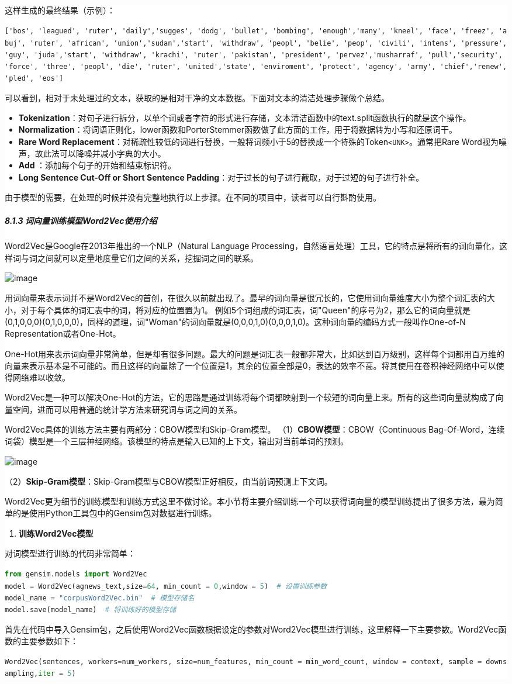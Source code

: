 
这样生成的最终结果（示例）：
```
['bos', 'leagued', 'ruter', 'daily','sugges', 'dodg', 'bullet', 'bombing', 'enough','many', 'kneel', 'face', 'freez', 'abuj', 'ruter', 'african', 'union','sudan','start', 'withdraw', 'peopl', 'belie', 'peop', 'civili', 'intens', 'pressure', 'guy', 'juda','start', 'withdraw', 'krachi', 'ruter', 'pakistan', 'president', 'pervez','musharraf', 'pull','security', 'force', 'three', 'peopl', 'die', 'ruter', 'united','state', 'enviroment', 'protect', 'agency', 'army', 'chief','renew', 'pled', 'eos']
```
可以看到，相对于未处理过的文本，获取的是相对干净的文本数据。下面对文本的清洁处理步骤做个总结。
- **Tokenization**：对句子进行拆分，以单个词或者字符的形式进行存储，文本清洁函数中的text.split函数执行的就是这个操作。
- **Normalization**：将词语正则化，lower函数和PorterStemmer函数做了此方面的工作，用于将数据转为小写和还原词干。 
- **Rare Word Replacement**：对稀疏性较低的词进行替换，一般将词频小于5的替换成一个特殊的Token`<UNK>`。通常把Rare Word视为噪声，故此法可以降噪并减小字典的大小。 
- **Add <BOS> <EOS>**：添加每个句子的开始和结束标识符。 
- **Long Sentence Cut-Off or Short Sentence Padding**：对于过长的句子进行截取，对于过短的句子进行补全。

由于模型的需要，在处理的时候并没有完整地执行以上步骤。在不同的项目中，读者可以自行斟酌使用。

##### 8.1.3 词向量训练模型Word2Vec使用介绍
Word2Vec是Google在2013年推出的一个NLP（Natural Language Processing，自然语言处理）工具，它的特点是将所有的词向量化，这样词与词之间就可以定量地度量它们之间的关系，挖掘词之间的联系。

![image](https://github.com/user-attachments/assets/376db02f-2837-4111-889a-836a0c0a3a0b)



用词向量来表示词并不是Word2Vec的首创，在很久以前就出现了。最早的词向量是很冗长的，它使用词向量维度大小为整个词汇表的大小，对于每个具体的词汇表中的词，将对应的位置置为1。
例如5个词组成的词汇表，词"Queen"的序号为2，那么它的词向量就是(0,1,0,0,0)(0,1,0,0,0)，同样的道理，词"Woman"的词向量就是(0,0,0,1,0)(0,0,0,1,0)。这种词向量的编码方式一般叫作One-of-N Representation或者One-Hot。

One-Hot用来表示词向量非常简单，但是却有很多问题。最大的问题是词汇表一般都非常大，比如达到百万级别，这样每个词都用百万维的向量来表示基本是不可能的。而且这样的向量除了一个位置是1，其余的位置全部是0，表达的效率不高。将其使用在卷积神经网络中可以使得网络难以收敛。

Word2Vec是一种可以解决One-Hot的方法，它的思路是通过训练将每个词都映射到一个较短的词向量上来。所有的这些词向量就构成了向量空间，进而可以用普通的统计学方法来研究词与词之间的关系。

Word2Vec具体的训练方法主要有两部分：CBOW模型和Skip-Gram模型。
（1）**CBOW模型**：CBOW（Continuous Bag-Of-Word，连续词袋）模型是一个三层神经网络。该模型的特点是输入已知的上下文，输出对当前单词的预测。

![image](https://github.com/user-attachments/assets/ee278ae6-7ed3-4539-817f-5c59a0494bdd)


（2）**Skip-Gram模型**：Skip-Gram模型与CBOW模型正好相反，由当前词预测上下文词。

Word2Vec更为细节的训练模型和训练方式这里不做讨论。本小节将主要介绍训练一个可以获得词向量的模型训练提出了很多方法，最为简单的是使用Python工具包中的Gensim包对数据进行训练。

1. **训练Word2Vec模型**

对词模型进行训练的代码非常简单：

```python
from gensim.models import Word2Vec
model = Word2Vec(agnews_text,size=64, min_count = 0,window = 5)  # 设置训练参数
model_name = "corpusWord2Vec.bin"  # 模型存储名
model.save(model_name)  # 将训练好的模型存储
```
首先在代码中导入Gensim包，之后使用Word2Vec函数根据设定的参数对Word2Vec模型进行训练，这里解释一下主要参数。Word2Vec函数的主要参数如下：
```python
Word2Vec(sentences, workers=num_workers, size=num_features, min_count = min_word_count, window = context, sample = downsampling,iter = 5)
```
